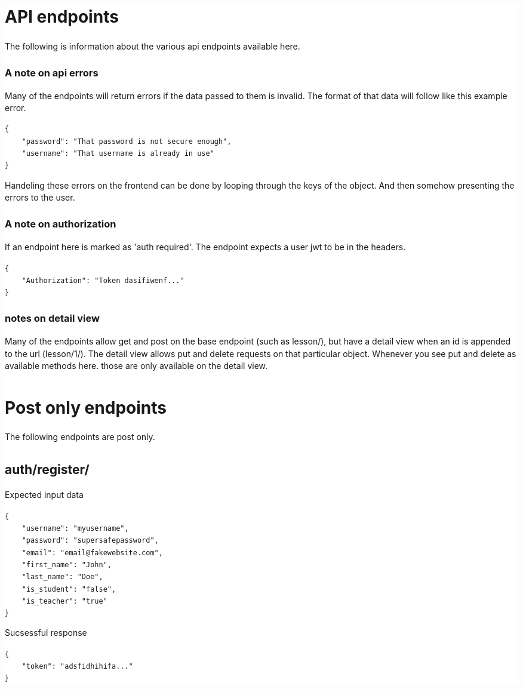 # API endpoints
The following is information about the various api endpoints available here. 

### A note on api errors
Many of the endpoints will return errors if the data passed to them is invalid. The format of that data will follow like this example error.
```
{
    "password": "That password is not secure enough",
    "username": "That username is already in use"
}
```
Handeling these errors on the frontend can be done by looping through the keys of the object. And then somehow presenting the errors to the user.

### A note on authorization
If an endpoint here is marked as 'auth required'. The endpoint expects a user jwt to be in the headers. 
```
{
    "Authorization": "Token dasifiwenf..."
}
```

### notes on detail view
Many of the endpoints allow get and post on the base endpoint (such as lesson/), but have a detail view when an id is appended to the url (lesson/1/). The detail view allows put and delete requests on that particular object. Whenever you see put and delete as available methods here. those are only available on the detail view.

# Post only endpoints
The following endpoints are post only.

## auth/register/
Expected input data
```
{
    "username": "myusername",
    "password": "supersafepassword",
    "email": "email@fakewebsite.com",
    "first_name": "John",
    "last_name": "Doe",
    "is_student": "false",
    "is_teacher": "true"
}
```

Sucsessful response
```
{
    "token": "adsfidhihifa..."
}
```
